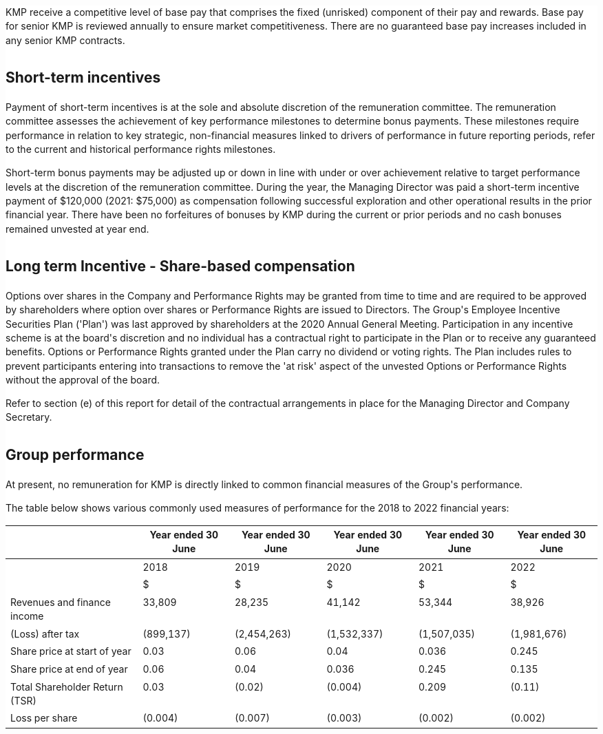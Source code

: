 KMP receive a competitive level of base pay that comprises the fixed (unrisked) component of their pay and rewards. Base pay for senior KMP is reviewed annually to ensure market competitiveness. There are no guaranteed base pay increases included in any senior KMP contracts.

## Short-term incentives

Payment  of  short-term  incentives  is  at  the  sole  and  absolute  discretion  of  the  remuneration committee. The remuneration committee assesses the achievement of key performance milestones to determine bonus payments. These milestones require performance in relation to key strategic, non-financial  measures  linked  to  drivers  of  performance  in  future  reporting  periods,  refer  to  the current and historical performance rights milestones.

Short-term bonus payments may be adjusted up or down in line with under or over achievement relative to target performance levels at the discretion of the remuneration committee.  During the year, the Managing Director was paid a short-term incentive payment of $120,000 (2021: $75,000) as compensation following successful exploration and other operational results in the prior financial year. There have been no forfeitures of bonuses by KMP during the current or prior periods and no cash bonuses remained unvested at year end.

## Long term Incentive - Share-based compensation

Options over shares in the Company and Performance Rights may be granted from time to time and are required to be approved by shareholders where option over shares or Performance Rights are  issued  to  Directors.    The  Group's  Employee  Incentive  Securities  Plan  ('Plan')  was  last approved by shareholders at the 2020 Annual General Meeting.  Participation in any incentive scheme is at the board's discretion and no individual has a contractual right to participate in the Plan or to receive any guaranteed benefits.  Options or Performance Rights granted under the Plan carry no dividend or voting rights.  The Plan includes rules to prevent participants entering into transactions to remove the 'at risk' aspect of the unvested Options or Performance Rights without the approval of the board.



Refer  to  section  (e)  of  this  report  for  detail  of  the  contractual  arrangements  in  place  for  the Managing Director and Company Secretary.

## Group performance

At present, no remuneration for KMP is directly linked to common financial measures of the Group's performance.

The  table  below  shows  various  commonly  used  measures  of  performance  for the  2018  to  2022 financial years:

|                                 | Year ended 30 June   | Year ended 30 June   | Year ended 30 June   | Year ended 30 June   | Year ended 30 June   |
|---------------------------------|----------------------|----------------------|----------------------|----------------------|----------------------|
|                                 | 2018                 | 2019                 | 2020                 | 2021                 | 2022                 |
|                                 | $                    | $                    | $                    | $                    | $                    |
| Revenues and finance income     | 33,809               | 28,235               | 41,142               | 53,344               | 38,926               |
| (Loss) after tax                | (899,137)            | (2,454,263)          | (1,532,337)          | (1,507,035)          | (1,981,676)          |
| Share price at start of year    | 0.03                 | 0.06                 | 0.04                 | 0.036                | 0.245                |
| Share price at end of year      | 0.06                 | 0.04                 | 0.036                | 0.245                | 0.135                |
| Total Shareholder Return  (TSR) | 0.03                 | (0.02)               | (0.004)              | 0.209                | (0.11)               |
| Loss per share                  | (0.004)              | (0.007)              | (0.003)              | (0.002)              | (0.002)              |
